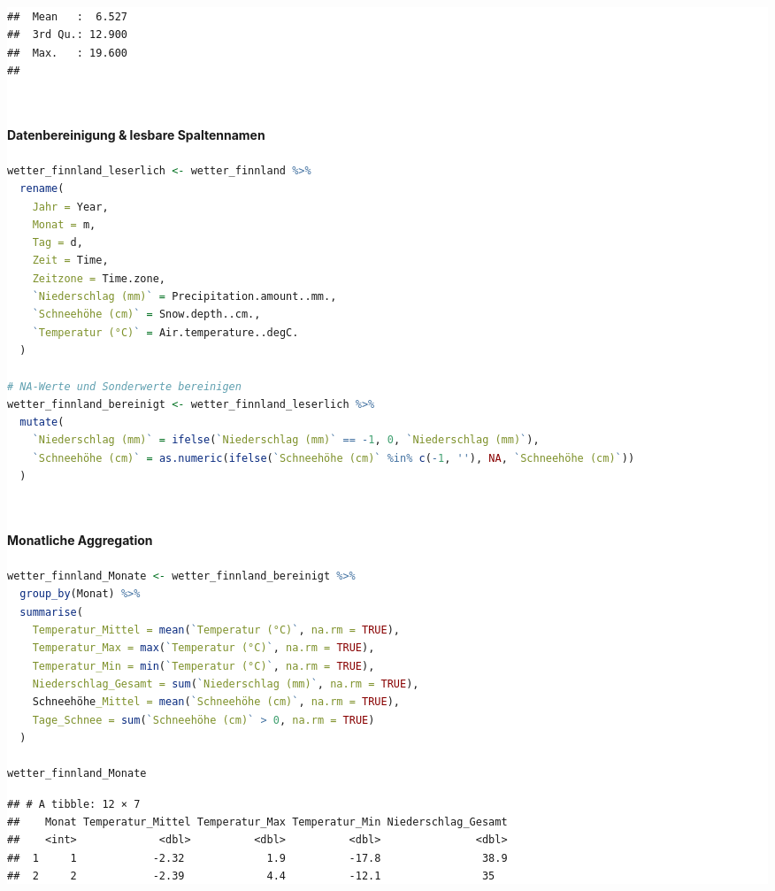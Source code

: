     ##  Mean   :  6.527       
    ##  3rd Qu.: 12.900       
    ##  Max.   : 19.600       
    ## 

<br>

#### Datenbereinigung & lesbare Spaltennamen

``` r
wetter_finnland_leserlich <- wetter_finnland %>% 
  rename(
    Jahr = Year,
    Monat = m,
    Tag = d,
    Zeit = Time,
    Zeitzone = Time.zone,
    `Niederschlag (mm)` = Precipitation.amount..mm.,
    `Schneehöhe (cm)` = Snow.depth..cm.,
    `Temperatur (°C)` = Air.temperature..degC. 
  )

# NA-Werte und Sonderwerte bereinigen
wetter_finnland_bereinigt <- wetter_finnland_leserlich %>%
  mutate(
    `Niederschlag (mm)` = ifelse(`Niederschlag (mm)` == -1, 0, `Niederschlag (mm)`),
    `Schneehöhe (cm)` = as.numeric(ifelse(`Schneehöhe (cm)` %in% c(-1, ''), NA, `Schneehöhe (cm)`))
  )
```

<br>

#### Monatliche Aggregation

``` r
wetter_finnland_Monate <- wetter_finnland_bereinigt %>% 
  group_by(Monat) %>% 
  summarise(
    Temperatur_Mittel = mean(`Temperatur (°C)`, na.rm = TRUE),
    Temperatur_Max = max(`Temperatur (°C)`, na.rm = TRUE),
    Temperatur_Min = min(`Temperatur (°C)`, na.rm = TRUE),
    Niederschlag_Gesamt = sum(`Niederschlag (mm)`, na.rm = TRUE),
    Schneehöhe_Mittel = mean(`Schneehöhe (cm)`, na.rm = TRUE),
    Tage_Schnee = sum(`Schneehöhe (cm)` > 0, na.rm = TRUE)
  )

wetter_finnland_Monate
```

    ## # A tibble: 12 × 7
    ##    Monat Temperatur_Mittel Temperatur_Max Temperatur_Min Niederschlag_Gesamt
    ##    <int>             <dbl>          <dbl>          <dbl>               <dbl>
    ##  1     1            -2.32             1.9          -17.8                38.9
    ##  2     2            -2.39             4.4          -12.1                35  
